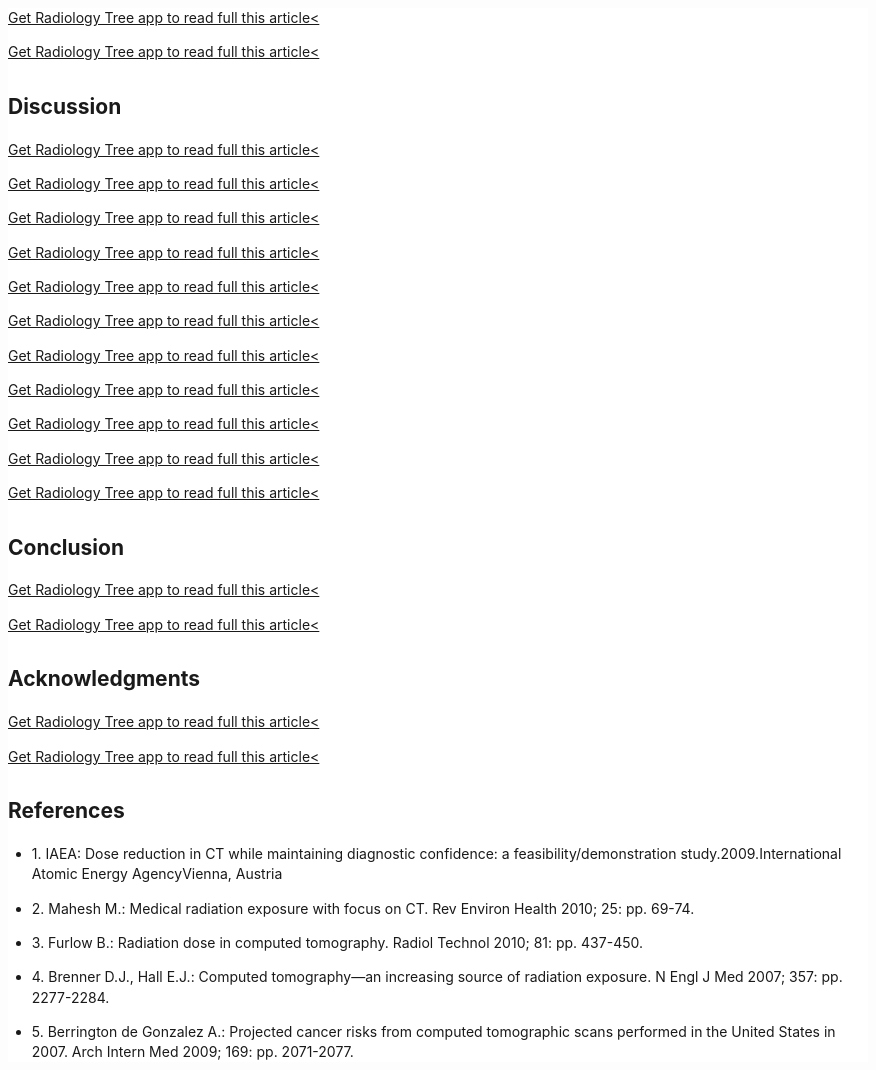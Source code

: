 [Get Radiology Tree app to read full this article<](https://clinicalpub.com/app)

[Get Radiology Tree app to read full this article<](https://clinicalpub.com/app)

## Discussion

[Get Radiology Tree app to read full this article<](https://clinicalpub.com/app)

[Get Radiology Tree app to read full this article<](https://clinicalpub.com/app)

[Get Radiology Tree app to read full this article<](https://clinicalpub.com/app)

[Get Radiology Tree app to read full this article<](https://clinicalpub.com/app)

[Get Radiology Tree app to read full this article<](https://clinicalpub.com/app)

[Get Radiology Tree app to read full this article<](https://clinicalpub.com/app)

[Get Radiology Tree app to read full this article<](https://clinicalpub.com/app)

[Get Radiology Tree app to read full this article<](https://clinicalpub.com/app)

[Get Radiology Tree app to read full this article<](https://clinicalpub.com/app)

[Get Radiology Tree app to read full this article<](https://clinicalpub.com/app)

[Get Radiology Tree app to read full this article<](https://clinicalpub.com/app)

## Conclusion

[Get Radiology Tree app to read full this article<](https://clinicalpub.com/app)

[Get Radiology Tree app to read full this article<](https://clinicalpub.com/app)

## Acknowledgments

[Get Radiology Tree app to read full this article<](https://clinicalpub.com/app)

[Get Radiology Tree app to read full this article<](https://clinicalpub.com/app)

## References

- 1\. IAEA: Dose reduction in CT while maintaining diagnostic confidence: a feasibility/demonstration study.2009.International Atomic Energy AgencyVienna, Austria


- 2\. Mahesh M.: Medical radiation exposure with focus on CT. Rev Environ Health 2010; 25: pp. 69-74.


- 3\. Furlow B.: Radiation dose in computed tomography. Radiol Technol 2010; 81: pp. 437-450.


- 4\. Brenner D.J., Hall E.J.: Computed tomography—an increasing source of radiation exposure. N Engl J Med 2007; 357: pp. 2277-2284.


- 5\. Berrington de Gonzalez A.: Projected cancer risks from computed tomographic scans performed in the United States in 2007. Arch Intern Med 2009; 169: pp. 2071-2077.
